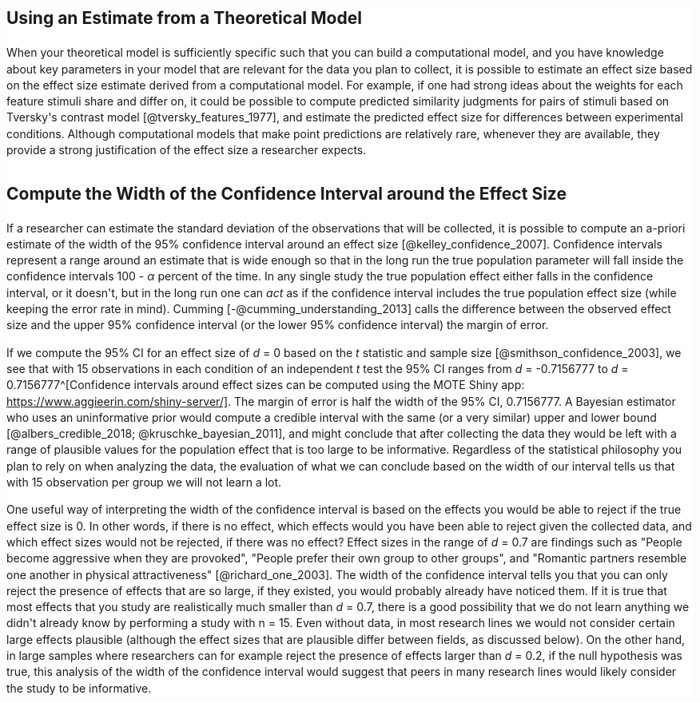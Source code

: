 ## Using an Estimate from a Theoretical Model

When your theoretical model is sufficiently specific such that you can build a computational model, and you have knowledge about key parameters in your model that are relevant for the data you plan to collect, it is possible to estimate an effect size based on the effect size estimate derived from a computational model. For example, if one had strong ideas about the weights for each feature stimuli share and differ on, it could be possible to compute predicted similarity judgments for pairs of stimuli based on Tversky's contrast model [@tversky_features_1977], and estimate the predicted effect size for differences between experimental conditions. Although computational models that make point predictions are relatively rare, whenever they are available, they provide a strong justification of the effect size a researcher expects.

## Compute the Width of the Confidence Interval around the Effect Size

If a researcher can estimate the standard deviation of the observations that will be collected, it is possible to compute an a-priori estimate of the width of the 95% confidence interval around an effect size [@kelley_confidence_2007]. Confidence intervals represent a range around an estimate that is wide enough so that in the long run the true population parameter will fall inside the confidence intervals 100 - $\alpha$ percent of the time. In any single study the true population effect either falls in the confidence interval, or it doesn't, but in the long run one can *act* as if the confidence interval includes the true population effect size (while keeping the error rate in mind). Cumming [-@cumming_understanding_2013] calls the difference between the observed effect size and the upper 95% confidence interval (or the lower 95% confidence interval) the margin of error.



If we compute the 95% CI for an effect size of *d* = 0 based on the *t* statistic and sample size [@smithson_confidence_2003], we see that with 15 observations in each condition of an independent *t* test the 95% CI ranges from *d* = -0.7156777 to *d* = 0.7156777^[Confidence intervals around effect sizes can be computed using the MOTE Shiny app: https://www.aggieerin.com/shiny-server/]. The margin of error is half the width of the 95% CI, 0.7156777. A Bayesian estimator who uses an uninformative prior would compute a credible interval with the same (or a very similar) upper and lower bound [@albers_credible_2018; @kruschke_bayesian_2011], and might conclude that after collecting the data they would be left with a range of plausible values for the population effect that is too large to be informative. Regardless of the statistical philosophy you plan to rely on when analyzing the data, the evaluation of what we can conclude based on the width of our interval tells us that with 15 observation per group we will not learn a lot. 



One useful way of interpreting the width of the confidence interval is based on the effects you would be able to reject if the true effect size is 0. In other words, if there is no effect, which effects would you have been able to reject given the collected data, and which effect sizes would not be rejected, if there was no effect? Effect sizes in the range of *d* = 0.7 are findings such as "People become aggressive when they are provoked", "People prefer their own group to other groups", and "Romantic partners resemble one another in physical attractiveness" [@richard_one_2003]. The width of the confidence interval tells you that you can only reject the presence of effects that are so large, if they existed, you would probably already have noticed them. If it is true that most effects that you study are realistically much smaller than *d* = 0.7, there is a good possibility that we do not learn anything we didn't already know by performing a study with n = 15. Even without data, in most research lines we would not consider certain large effects plausible (although the effect sizes that are plausible differ between fields, as discussed below). On the other hand, in large samples where researchers can for example reject the presence of effects larger than *d* = 0.2, if the null hypothesis was true, this analysis of the width of the confidence interval would suggest that peers in many research lines would likely consider the study to be informative. 
